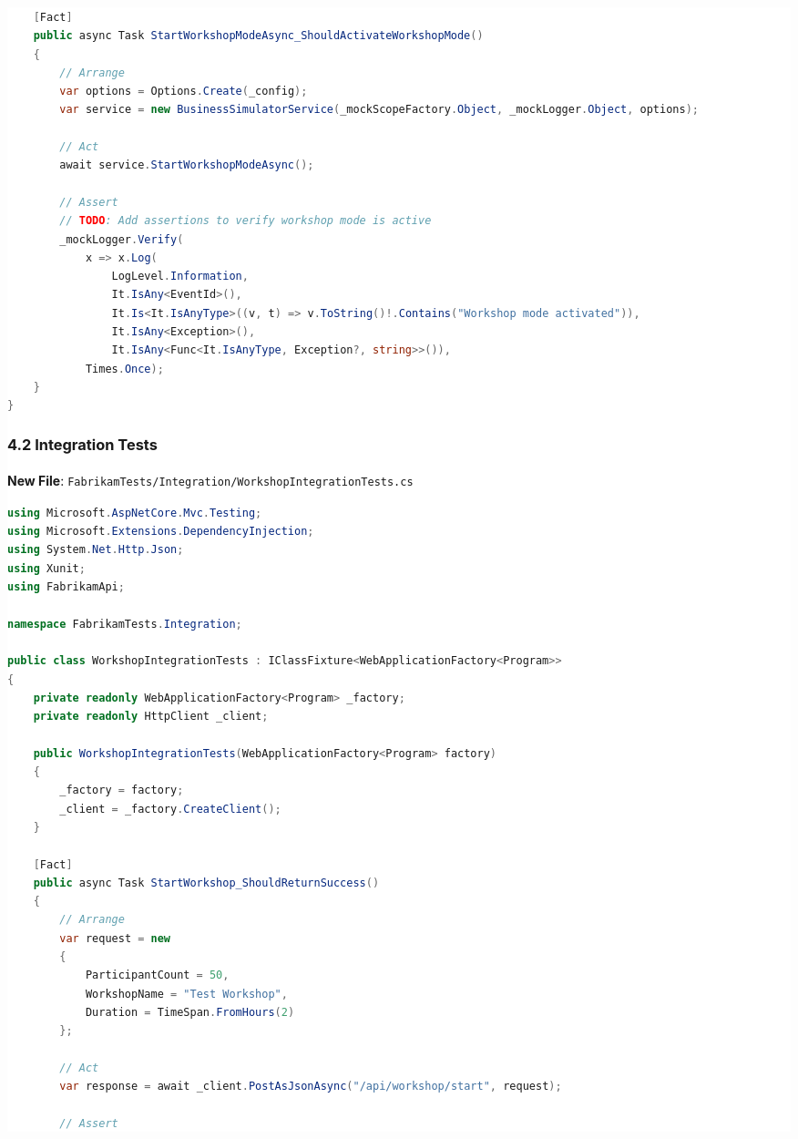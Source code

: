 ```csharp
    [Fact]
    public async Task StartWorkshopModeAsync_ShouldActivateWorkshopMode()
    {
        // Arrange
        var options = Options.Create(_config);
        var service = new BusinessSimulatorService(_mockScopeFactory.Object, _mockLogger.Object, options);
        
        // Act
        await service.StartWorkshopModeAsync();
        
        // Assert
        // TODO: Add assertions to verify workshop mode is active
        _mockLogger.Verify(
            x => x.Log(
                LogLevel.Information,
                It.IsAny<EventId>(),
                It.Is<It.IsAnyType>((v, t) => v.ToString()!.Contains("Workshop mode activated")),
                It.IsAny<Exception>(),
                It.IsAny<Func<It.IsAnyType, Exception?, string>>()),
            Times.Once);
    }
}
```

### **4.2 Integration Tests**

**New File**: `FabrikamTests/Integration/WorkshopIntegrationTests.cs`

```csharp
using Microsoft.AspNetCore.Mvc.Testing;
using Microsoft.Extensions.DependencyInjection;
using System.Net.Http.Json;
using Xunit;
using FabrikamApi;

namespace FabrikamTests.Integration;

public class WorkshopIntegrationTests : IClassFixture<WebApplicationFactory<Program>>
{
    private readonly WebApplicationFactory<Program> _factory;
    private readonly HttpClient _client;
    
    public WorkshopIntegrationTests(WebApplicationFactory<Program> factory)
    {
        _factory = factory;
        _client = _factory.CreateClient();
    }
    
    [Fact]
    public async Task StartWorkshop_ShouldReturnSuccess()
    {
        // Arrange
        var request = new
        {
            ParticipantCount = 50,
            WorkshopName = "Test Workshop",
            Duration = TimeSpan.FromHours(2)
        };
        
        // Act
        var response = await _client.PostAsJsonAsync("/api/workshop/start", request);
        
        // Assert
```